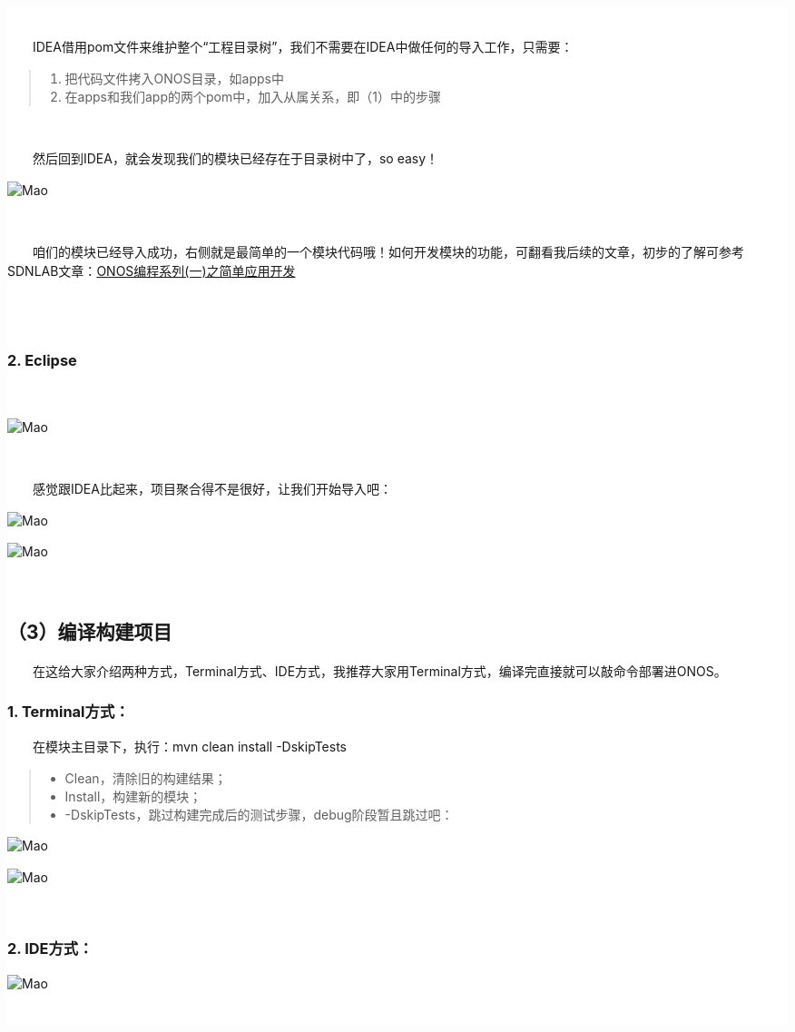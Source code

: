 　　

　　IDEA借用pom文件来维护整个“工程目录树”，我们不需要在IDEA中做任何的导入工作，只需要：

> 1. 把代码文件拷入ONOS目录，如apps中
> 2. 在apps和我们app的两个pom中，加入从属关系，即（1）中的步骤

　　

　　然后回到IDEA，就会发现我们的模块已经存在于目录树中了，so easy！

![Mao]({{site.url}}/resources/picture/2015/11/16.png) <br />

　　

　　咱们的模块已经导入成功，右侧就是最简单的一个模块代码哦！如何开发模块的功能，可翻看我后续的文章，初步的了解可参考SDNLAB文章：[ONOS编程系列(一)之简单应用开发](http://www.sdnlab.com/10609.html) <br /><br />

　　

### 2. Eclipse

　　
 
![Mao]({{site.url}}/resources/picture/2015/11/17.png) <br />

　　

　　感觉跟IDEA比起来，项目聚合得不是很好，让我们开始导入吧：

![Mao]({{site.url}}/resources/picture/2015/11/18.png) <br />

![Mao]({{site.url}}/resources/picture/2015/11/19.png) <br />

　　

## （3）编译构建项目

　　在这给大家介绍两种方式，Terminal方式、IDE方式，我推荐大家用Terminal方式，编译完直接就可以敲命令部署进ONOS。

###  1. Terminal方式：

　　在模块主目录下，执行：mvn clean install -DskipTests

> * Clean，清除旧的构建结果；
> * Install，构建新的模块；
> * -DskipTests，跳过构建完成后的测试步骤，debug阶段暂且跳过吧：

![Mao]({{site.url}}/resources/picture/2015/11/20.png) <br />

![Mao]({{site.url}}/resources/picture/2015/11/21.png) <br />

　　

### 2. IDE方式：

![Mao]({{site.url}}/resources/picture/2015/11/22.png) <br />

　　
